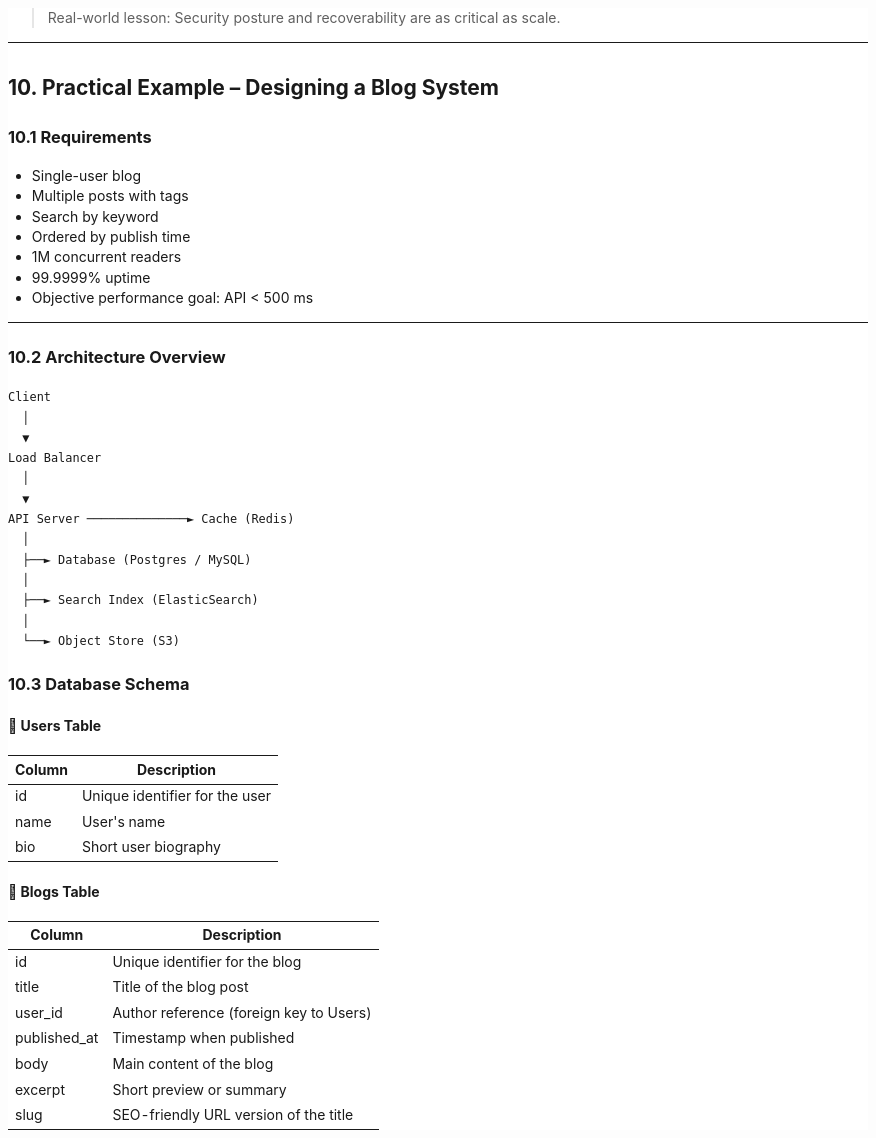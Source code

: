 > Real-world lesson: Security posture and recoverability are as critical as scale.

---

## 10. Practical Example – Designing a Blog System

### 10.1 Requirements

- Single-user blog  
- Multiple posts with tags  
- Search by keyword  
- Ordered by publish time  
- 1M concurrent readers  
- 99.9999% uptime  
- Objective performance goal: API < 500 ms  

---

### 10.2 Architecture Overview

```text
Client
  │
  ▼
Load Balancer
  │
  ▼
API Server ──────────────► Cache (Redis)
  │
  ├──► Database (Postgres / MySQL)
  │
  ├──► Search Index (ElasticSearch)
  │
  └──► Object Store (S3)
```

### 10.3 Database Schema

#### 🧩 Users Table

| Column | Description |
|--------|--------------|
| id | Unique identifier for the user |
| name | User's name |
| bio | Short user biography |

#### 🧩 Blogs Table

| Column | Description |
|--------|--------------|
| id | Unique identifier for the blog |
| title | Title of the blog post |
| user_id | Author reference (foreign key to Users) |
| published_at | Timestamp when published |
| body | Main content of the blog |
| excerpt | Short preview or summary |
| slug | SEO-friendly URL version of the title |